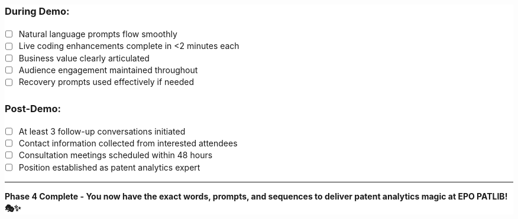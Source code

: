 ### **During Demo:**
- [ ] Natural language prompts flow smoothly
- [ ] Live coding enhancements complete in <2 minutes each
- [ ] Business value clearly articulated
- [ ] Audience engagement maintained throughout
- [ ] Recovery prompts used effectively if needed

### **Post-Demo:**
- [ ] At least 3 follow-up conversations initiated
- [ ] Contact information collected from interested attendees
- [ ] Consultation meetings scheduled within 48 hours
- [ ] Position established as patent analytics expert

---

**Phase 4 Complete - You now have the exact words, prompts, and sequences to deliver patent analytics magic at EPO PATLIB! 🎭✨**